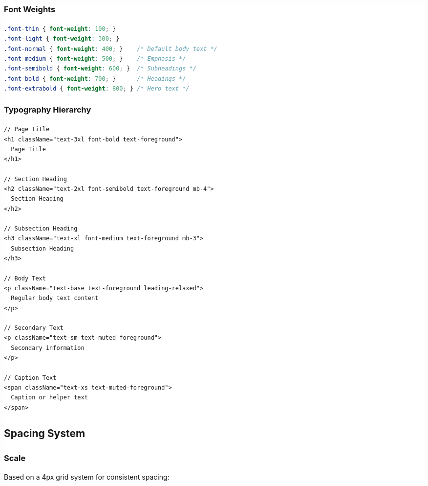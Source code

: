 ### Font Weights

```css
.font-thin { font-weight: 100; }
.font-light { font-weight: 300; }
.font-normal { font-weight: 400; }    /* Default body text */
.font-medium { font-weight: 500; }    /* Emphasis */
.font-semibold { font-weight: 600; }  /* Subheadings */
.font-bold { font-weight: 700; }      /* Headings */
.font-extrabold { font-weight: 800; } /* Hero text */
```

### Typography Hierarchy

```tsx
// Page Title
<h1 className="text-3xl font-bold text-foreground">
  Page Title
</h1>

// Section Heading
<h2 className="text-2xl font-semibold text-foreground mb-4">
  Section Heading
</h2>

// Subsection Heading
<h3 className="text-xl font-medium text-foreground mb-3">
  Subsection Heading
</h3>

// Body Text
<p className="text-base text-foreground leading-relaxed">
  Regular body text content
</p>

// Secondary Text
<p className="text-sm text-muted-foreground">
  Secondary information
</p>

// Caption Text
<span className="text-xs text-muted-foreground">
  Caption or helper text
</span>
```

## Spacing System

### Scale
Based on a 4px grid system for consistent spacing:
